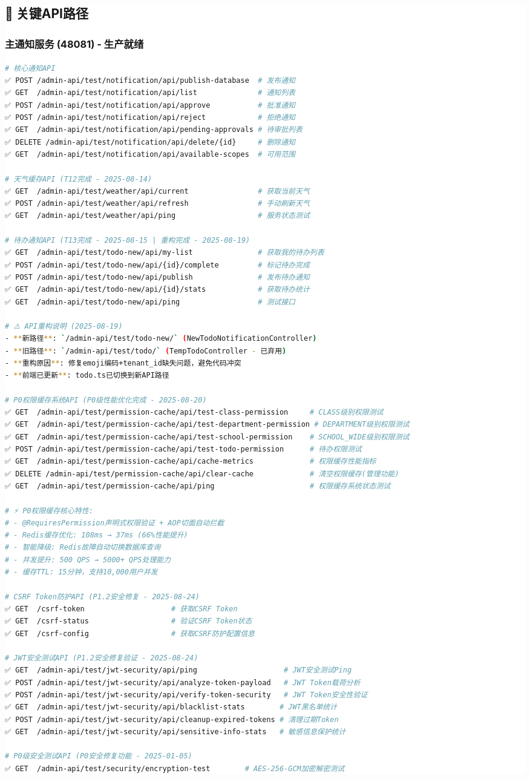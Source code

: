 
## 🔑 关键API路径

### 主通知服务 (48081) - 生产就绪
```bash
# 核心通知API
✅ POST /admin-api/test/notification/api/publish-database  # 发布通知
✅ GET  /admin-api/test/notification/api/list              # 通知列表  
✅ POST /admin-api/test/notification/api/approve           # 批准通知
✅ POST /admin-api/test/notification/api/reject            # 拒绝通知
✅ GET  /admin-api/test/notification/api/pending-approvals # 待审批列表
✅ DELETE /admin-api/test/notification/api/delete/{id}     # 删除通知
✅ GET  /admin-api/test/notification/api/available-scopes  # 可用范围

# 天气缓存API (T12完成 - 2025-08-14)
✅ GET  /admin-api/test/weather/api/current                # 获取当前天气
✅ POST /admin-api/test/weather/api/refresh                # 手动刷新天气
✅ GET  /admin-api/test/weather/api/ping                   # 服务状态测试

# 待办通知API (T13完成 - 2025-08-15 | 重构完成 - 2025-08-19)
✅ GET  /admin-api/test/todo-new/api/my-list               # 获取我的待办列表
✅ POST /admin-api/test/todo-new/api/{id}/complete         # 标记待办完成
✅ POST /admin-api/test/todo-new/api/publish               # 发布待办通知
✅ GET  /admin-api/test/todo-new/api/{id}/stats            # 获取待办统计
✅ GET  /admin-api/test/todo-new/api/ping                  # 测试接口

# ⚠️ API重构说明 (2025-08-19)
- **新路径**: `/admin-api/test/todo-new/` (NewTodoNotificationController)
- **旧路径**: `/admin-api/test/todo/` (TempTodoController - 已弃用)
- **重构原因**: 修复emoji编码+tenant_id缺失问题，避免代码冲突
- **前端已更新**: todo.ts已切换到新API路径

# P0权限缓存系统API (P0级性能优化完成 - 2025-08-20)
✅ GET  /admin-api/test/permission-cache/api/test-class-permission     # CLASS级别权限测试
✅ GET  /admin-api/test/permission-cache/api/test-department-permission # DEPARTMENT级别权限测试  
✅ GET  /admin-api/test/permission-cache/api/test-school-permission    # SCHOOL_WIDE级别权限测试
✅ POST /admin-api/test/permission-cache/api/test-todo-permission      # 待办权限测试
✅ GET  /admin-api/test/permission-cache/api/cache-metrics             # 权限缓存性能指标
✅ DELETE /admin-api/test/permission-cache/api/clear-cache             # 清空权限缓存(管理功能)
✅ GET  /admin-api/test/permission-cache/api/ping                      # 权限缓存系统状态测试

# ⚡ P0权限缓存核心特性:
# - @RequiresPermission声明式权限验证 + AOP切面自动拦截
# - Redis缓存优化: 108ms → 37ms (66%性能提升)
# - 智能降级: Redis故障自动切换数据库查询
# - 并发提升: 500 QPS → 5000+ QPS处理能力
# - 缓存TTL: 15分钟，支持10,000用户并发

# CSRF Token防护API (P1.2安全修复 - 2025-08-24)
✅ GET  /csrf-token                    # 获取CSRF Token
✅ GET  /csrf-status                   # 验证CSRF Token状态  
✅ GET  /csrf-config                   # 获取CSRF防护配置信息

# JWT安全测试API (P1.2安全修复验证 - 2025-08-24)
✅ GET  /admin-api/test/jwt-security/api/ping                    # JWT安全测试Ping
✅ POST /admin-api/test/jwt-security/api/analyze-token-payload   # JWT Token载荷分析
✅ POST /admin-api/test/jwt-security/api/verify-token-security   # JWT Token安全性验证
✅ GET  /admin-api/test/jwt-security/api/blacklist-stats        # JWT黑名单统计
✅ POST /admin-api/test/jwt-security/api/cleanup-expired-tokens # 清理过期Token
✅ GET  /admin-api/test/jwt-security/api/sensitive-info-stats   # 敏感信息保护统计

# P0级安全测试API (P0安全修复功能 - 2025-01-05)
✅ GET  /admin-api/test/security/encryption-test        # AES-256-GCM加密解密测试
```